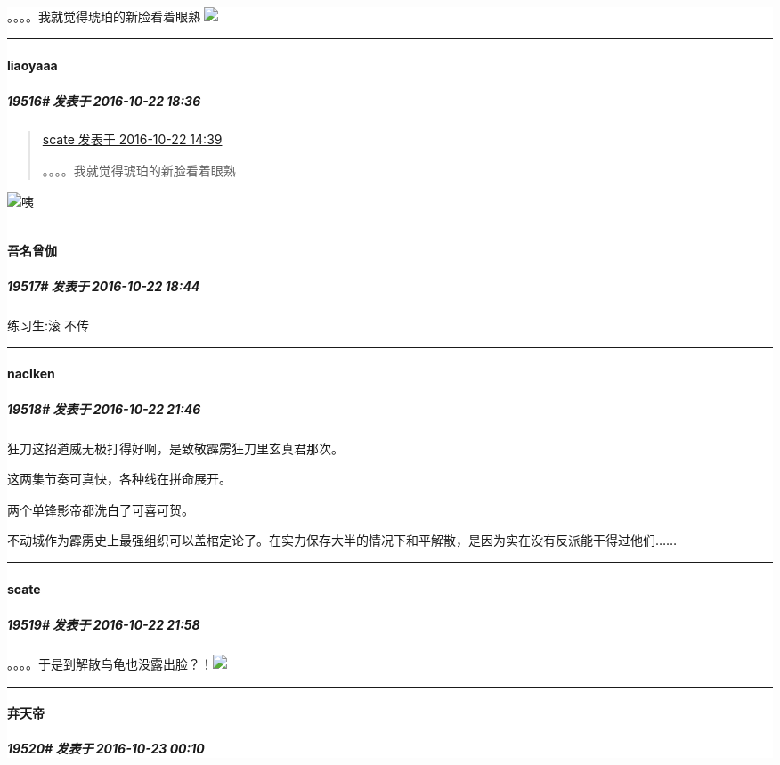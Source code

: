 
。。。。我就觉得琥珀的新脸看着眼熟
<img src="http://i1.piimg.com/567571/98c6ccb1704b9805.jpg" referrerpolicy="no-referrer">


-----

####  liaoyaaa  
##### 19516#       发表于 2016-10-22 18:36


<blockquote><a href="httphttps://bbs.saraba1st.com/2b/forum.php?mod=redirect&amp;goto=findpost&amp;pid=33940514&amp;ptid=346283" target="_blank">scate 发表于 2016-10-22 14:39</a>

。。。。我就觉得琥珀的新脸看着眼熟</blockquote>
<img src="https://static.saraba1st.com/image/smiley/carton/172.jpg" referrerpolicy="no-referrer">咦


-----

####  吾名曾伽  
##### 19517#       发表于 2016-10-22 18:44


练习生:滚 不传


-----

####  naclken  
##### 19518#       发表于 2016-10-22 21:46


狂刀这招道威无极打得好啊，是致敬霹雳狂刀里玄真君那次。


这两集节奏可真快，各种线在拼命展开。


两个单锋影帝都洗白了可喜可贺。


不动城作为霹雳史上最强组织可以盖棺定论了。在实力保存大半的情况下和平解散，是因为实在没有反派能干得过他们……


-----

####  scate  
##### 19519#       发表于 2016-10-22 21:58


。。。。于是到解散乌龟也没露出脸？！<img src="https://static.saraba1st.com/image/smiley/face/149.gif" referrerpolicy="no-referrer">


-----

####  弃天帝  
##### 19520#       发表于 2016-10-23 00:10
